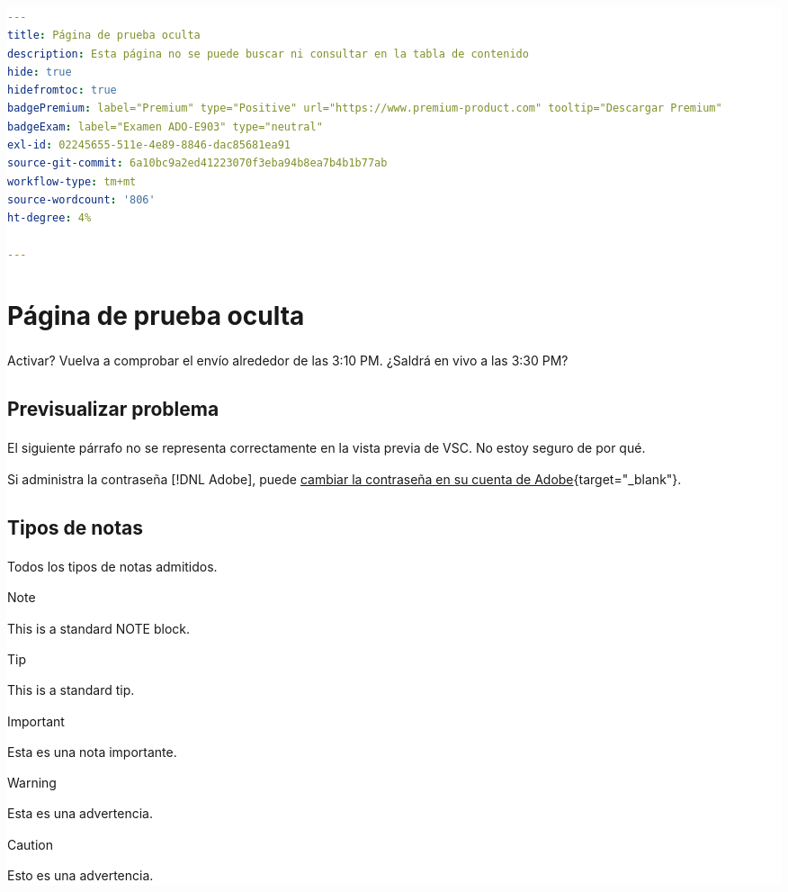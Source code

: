 ```yaml
---
title: Página de prueba oculta
description: Esta página no se puede buscar ni consultar en la tabla de contenido
hide: true
hidefromtoc: true
badgePremium: label="Premium" type="Positive" url="https://www.premium-product.com" tooltip="Descargar Premium"
badgeExam: label="Examen ADO-E903" type="neutral"
exl-id: 02245655-511e-4e89-8846-dac85681ea91
source-git-commit: 6a10bc9a2ed41223070f3eba94b8ea7b4b1b77ab
workflow-type: tm+mt
source-wordcount: '806'
ht-degree: 4%

---
```


# Página de prueba oculta

Activar? Vuelva a comprobar el envío alrededor de las 3:10 PM. ¿Saldrá en vivo a las 3:30 PM?

## Previsualizar problema

El siguiente párrafo no se representa correctamente en la vista previa de VSC. No estoy seguro de por qué.

Si administra la contraseña [!DNL Adobe], puede [cambiar la contraseña en su cuenta de Adobe](https://helpx.adobe.com/manage-account/using/change-or-reset-password.html){target="_blank"}.

## Tipos de notas

Todos los tipos de notas admitidos.

>[!NOTE]
>
>This is a standard NOTE block.

>[!TIP]
>
>This is a standard tip.

>[!IMPORTANT]
>
>Esta es una nota importante.

>[!WARNING]
>
>Esta es una advertencia.

>[!CAUTION]
>
>Esto es una advertencia.
